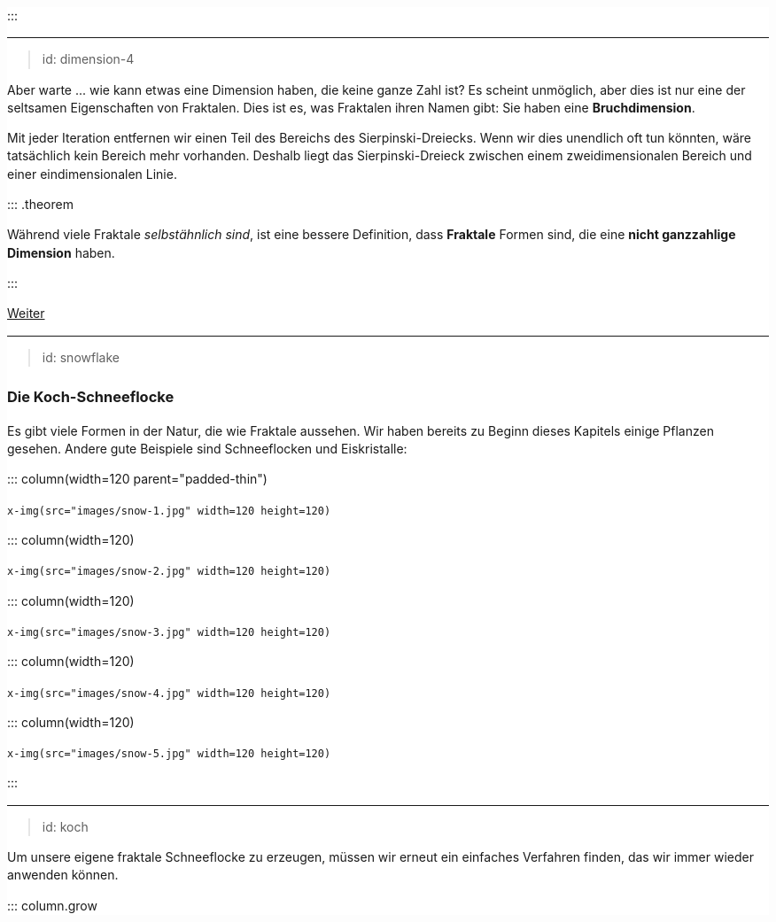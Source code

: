 :::

---
> id: dimension-4

Aber warte ... wie kann etwas eine Dimension haben, die keine ganze Zahl ist? Es scheint unmöglich, aber dies ist nur eine der seltsamen Eigenschaften von Fraktalen. Dies ist es, was Fraktalen ihren Namen gibt: Sie haben eine __Bruchdimension__.

Mit jeder Iteration entfernen wir einen Teil des Bereichs des Sierpinski-Dreiecks. Wenn wir dies unendlich oft tun könnten, wäre tatsächlich kein Bereich mehr vorhanden. Deshalb liegt das Sierpinski-Dreieck zwischen einem zweidimensionalen Bereich und einer eindimensionalen Linie.

::: .theorem

Während viele Fraktale _selbstähnlich sind_, ist eine bessere Definition, dass __Fraktale__ Formen sind, die eine __nicht ganzzahlige Dimension__ haben.

:::

[Weiter](btn:next)

---

> id: snowflake

### Die Koch-Schneeflocke

Es gibt viele Formen in der Natur, die wie Fraktale aussehen. Wir haben bereits zu Beginn dieses Kapitels einige Pflanzen gesehen. Andere gute Beispiele sind Schneeflocken und Eiskristalle:

::: column(width=120 parent="padded-thin")

    x-img(src="images/snow-1.jpg" width=120 height=120)

::: column(width=120)

    x-img(src="images/snow-2.jpg" width=120 height=120)

::: column(width=120)

    x-img(src="images/snow-3.jpg" width=120 height=120)

::: column(width=120)

    x-img(src="images/snow-4.jpg" width=120 height=120)

::: column(width=120)

    x-img(src="images/snow-5.jpg" width=120 height=120)

:::

---

> id: koch

Um unsere eigene fraktale Schneeflocke zu erzeugen, müssen wir erneut ein einfaches Verfahren finden, das wir immer wieder anwenden können.

::: column.grow
